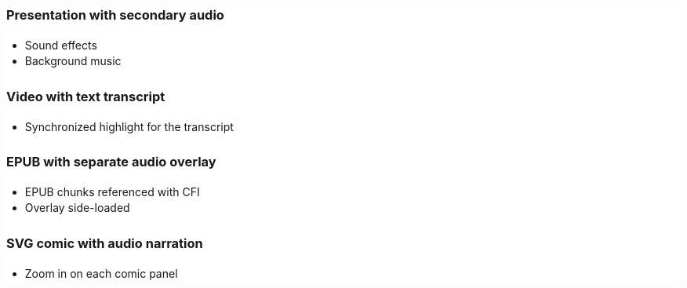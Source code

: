 ### Presentation with secondary audio

* Sound effects
* Background music

### Video with text transcript

* Synchronized highlight for the transcript

### EPUB with separate audio overlay

* EPUB chunks referenced with CFI
* Overlay side-loaded

### SVG comic with audio narration

* Zoom in on each comic panel
